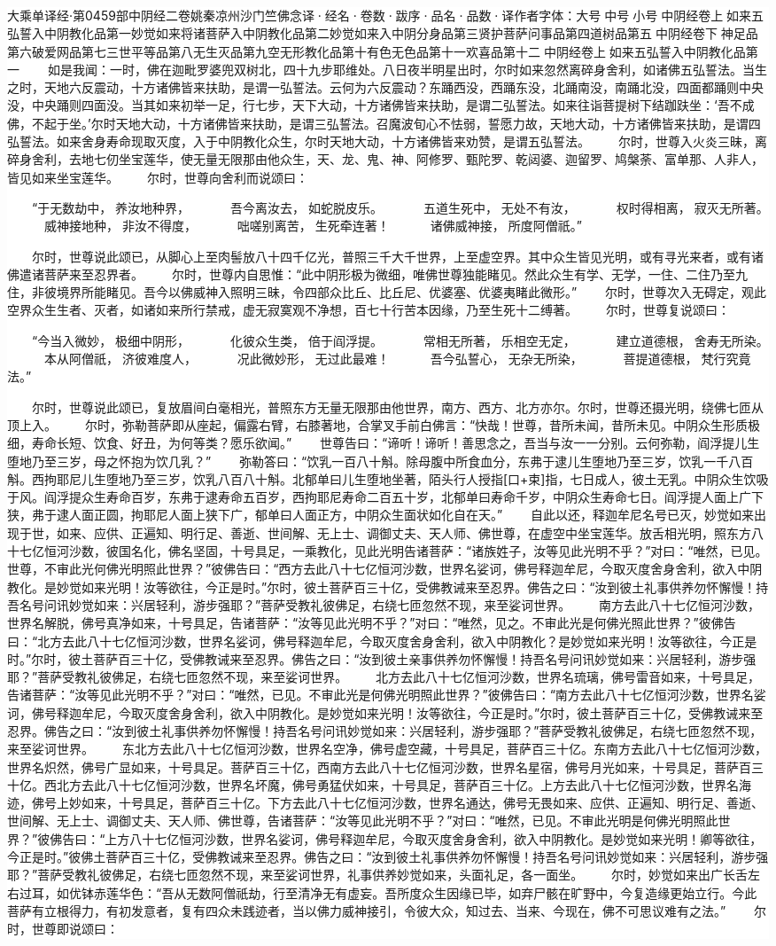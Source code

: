 大乘单译经·第0459部中阴经二卷姚秦凉州沙门竺佛念译
· 经名 · 卷数 · 跋序
· 品名 · 品数 · 译作者字体：大号 中号 小号
中阴经卷上
如来五弘誓入中阴教化品第一妙觉如来将诸菩萨入中阴教化品第二妙觉如来入中阴分身品第三贤护菩萨问事品第四道树品第五
中阴经卷下
神足品第六破爱网品第七三世平等品第八无生灭品第九空无形教化品第十有色无色品第十一欢喜品第十二
中阴经卷上
如来五弘誓入中阴教化品第一
　　如是我闻：一时，佛在迦毗罗婆兜双树北，四十九步耶维处。八日夜半明星出时，尔时如来忽然离碎身舍利，如诸佛五弘誓法。当生之时，天地六反震动，十方诸佛皆来扶助，是谓一弘誓法。云何为六反震动？东踊西没，西踊东没，北踊南没，南踊北没，四面都踊则中央没，中央踊则四面没。当其如来初举一足，行七步，天下大动，十方诸佛皆来扶助，是谓二弘誓法。如来往诣菩提树下结跏趺坐：‘吾不成佛，不起于坐。’尔时天地大动，十方诸佛皆来扶助，是谓三弘誓法。召魔波旬心不怯弱，誓愿力故，天地大动，十方诸佛皆来扶助，是谓四弘誓法。如来舍身寿命现取灭度，入于中阴教化众生，尔时天地大动，十方诸佛皆来劝赞，是谓五弘誓法。
　　尔时，世尊入火炎三昧，离碎身舍利，去地七仞坐宝莲华，使无量无限那由他众生，天、龙、鬼、神、阿修罗、甄陀罗、乾闼婆、迦留罗、鸠槃荼、富单那、人非人，皆见如来坐宝莲华。
　　尔时，世尊向舍利而说颂曰：

　　“于无数劫中， 养汝地种界，
　　　吾今离汝去， 如蛇脱皮乐。
　　　五道生死中， 无处不有汝，
　　　权时得相离， 寂灭无所著。
　　　威神接地种， 非汝不得度，
　　　咄嗟别离苦， 生死牵连著！
　　　诸佛威神接， 所度阿僧祇。”

　　尔时，世尊说此颂已，从脚心上至肉髻放八十四千亿光，普照三千大千世界，上至虚空界。其中众生皆见光明，或有寻光来者，或有诸佛遣诸菩萨来至忍界者。
　　尔时，世尊内自思惟：“此中阴形极为微细，唯佛世尊独能睹见。然此众生有学、无学，一住、二住乃至九住，非彼境界所能睹见。吾今以佛威神入照明三昧，令四部众比丘、比丘尼、优婆塞、优婆夷睹此微形。”
　　尔时，世尊次入无碍定，观此空界众生生者、灭者，如诸如来所行禁戒，虚无寂寞观不净想，百七十行苦本因缘，乃至生死十二缚著。
　　尔时，世尊复说颂曰：

　　“今当入微妙， 极细中阴形，
　　　化彼众生类， 倍于阎浮提。
　　　常相无所著， 乐相空无定，
　　　建立道德根， 舍寿无所染。
　　　本从阿僧祇， 济彼难度人，
　　　况此微妙形， 无过此最难！
　　　吾今弘誓心， 无杂无所染，
　　　菩提道德根， 梵行究竟法。”

　　尔时，世尊说此颂已，复放眉间白毫相光，普照东方无量无限那由他世界，南方、西方、北方亦尔。尔时，世尊还摄光明，绕佛七匝从顶上入。
　　尔时，弥勒菩萨即从座起，偏露右臂，右膝著地，合掌叉手前白佛言：“快哉！世尊，昔所未闻，昔所未见。中阴众生形质极细，寿命长短、饮食、好丑，为何等类？愿乐欲闻。”
　　世尊告曰：“谛听！谛听！善思念之，吾当与汝一一分别。云何弥勒，阎浮提儿生堕地乃至三岁，母之怀抱为饮几乳？”
　　弥勒答曰：“饮乳一百八十斛。除母腹中所食血分，东弗于逮儿生堕地乃至三岁，饮乳一千八百斛。西拘耶尼儿生堕地乃至三岁，饮乳八百八十斛。北郁单曰儿生堕地坐著，陌头行人授指[口+束]指，七日成人，彼土无乳。中阴众生饮吸于风。阎浮提众生寿命百岁，东弗于逮寿命五百岁，西拘耶尼寿命二百五十岁，北郁单曰寿命千岁，中阴众生寿命七日。阎浮提人面上广下狭，弗于逮人面正圆，拘耶尼人面上狭下广，郁单曰人面正方，中阴众生面状如化自在天。”
　　自此以还，释迦牟尼名号已灭，妙觉如来出现于世，如来、应供、正遍知、明行足、善逝、世间解、无上士、调御丈夫、天人师、佛世尊，在虚空中坐宝莲华。放舌相光明，照东方八十七亿恒河沙数，彼国名化，佛名坚固，十号具足，一乘教化，见此光明告诸菩萨：“诸族姓子，汝等见此光明不乎？”对曰：“唯然，已见。世尊，不审此光何佛光明照此世界？”彼佛告曰：“西方去此八十七亿恒河沙数，世界名娑诃，佛号释迦牟尼，今取灭度舍身舍利，欲入中阴教化。是妙觉如来光明！汝等欲往，今正是时。”尔时，彼土菩萨百三十亿，受佛教诫来至忍界。佛告之曰：“汝到彼土礼事供养勿怀懈慢！持吾名号问讯妙觉如来：兴居轻利，游步强耶？”菩萨受教礼彼佛足，右绕七匝忽然不现，来至娑诃世界。
　　南方去此八十七亿恒河沙数，世界名解脱，佛号真净如来，十号具足，告诸菩萨：“汝等见此光明不乎？”对曰：“唯然，见之。不审此光是何佛光照此世界？”彼佛告曰：“北方去此八十七亿恒河沙数，世界名娑诃，佛号释迦牟尼，今取灭度舍身舍利，欲入中阴教化？是妙觉如来光明！汝等欲往，今正是时。”尔时，彼土菩萨百三十亿，受佛教诫来至忍界。佛告之曰：“汝到彼土亲事供养勿怀懈慢！持吾名号问讯妙觉如来：兴居轻利，游步强耶？”菩萨受教礼彼佛足，右绕七匝忽然不现，来至娑诃世界。
　　北方去此八十七亿恒河沙数，世界名琉璃，佛号雷音如来，十号具足，告诸菩萨：“汝等见此光明不乎？”对曰：“唯然，已见。不审此光是何佛光明照此世界？”彼佛告曰：“南方去此八十七亿恒河沙数，世界名娑诃，佛号释迦牟尼，今取灭度舍身舍利，欲入中阴教化。是妙觉如来光明！汝等欲往，今正是时。”尔时，彼土菩萨百三十亿，受佛教诫来至忍界。佛告之曰：“汝到彼土礼事供养勿怀懈慢！持吾名号问讯妙觉如来：兴居轻利，游步强耶？”菩萨受教礼彼佛足，右绕七匝忽然不现，来至娑诃世界。
　　东北方去此八十七亿恒河沙数，世界名空净，佛号虚空藏，十号具足，菩萨百三十亿。东南方去此八十七亿恒河沙数，世界名炽然，佛号广显如来，十号具足。菩萨百三十亿，西南方去此八十七亿恒河沙数，世界名星宿，佛号月光如来，十号具足，菩萨百三十亿。西北方去此八十七亿恒河沙数，世界名坏魔，佛号勇猛伏如来，十号具足，菩萨百三十亿。上方去此八十七亿恒河沙数，世界名海迹，佛号上妙如来，十号具足，菩萨百三十亿。下方去此八十七亿恒河沙数，世界名通达，佛号无畏如来、应供、正遍知、明行足、善逝、世间解、无上士、调御丈夫、天人师、佛世尊，告诸菩萨：“汝等见此光明不乎？”对曰：“唯然，已见。不审此光明是何佛光明照此世界？”彼佛告曰：“上方八十七亿恒河沙数，世界名娑诃，佛号释迦牟尼，今取灭度舍身舍利，欲入中阴教化。是妙觉如来光明！卿等欲往，今正是时。”彼佛土菩萨百三十亿，受佛教诫来至忍界。佛告之曰：“汝到彼土礼事供养勿怀懈慢！持吾名号问讯妙觉如来：兴居轻利，游步强耶？”菩萨受教礼彼佛足，右绕七匝忽然不现，来至娑诃世界，礼事供养妙觉如来，头面礼足，各一面坐。
　　尔时，妙觉如来出广长舌左右过耳，如优钵赤莲华色：“吾从无数阿僧祇劫，行至清净无有虚妄。吾所度众生因缘已毕，如弃尸骸在旷野中，今复造缘更始立行。今此菩萨有立根得力，有初发意者，复有四众未践迹者，当以佛力威神接引，令彼大众，知过去、当来、今现在，佛不可思议难有之法。”
　　尔时，世尊即说颂曰：
